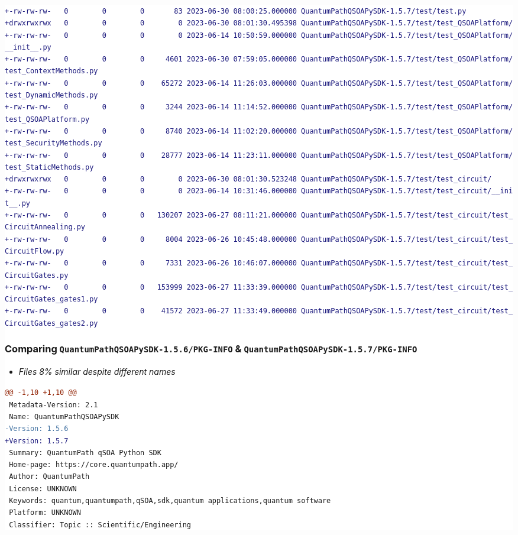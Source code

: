 ```diff
+-rw-rw-rw-   0        0        0       83 2023-06-30 08:00:25.000000 QuantumPathQSOAPySDK-1.5.7/test/test.py
+drwxrwxrwx   0        0        0        0 2023-06-30 08:01:30.495398 QuantumPathQSOAPySDK-1.5.7/test/test_QSOAPlatform/
+-rw-rw-rw-   0        0        0        0 2023-06-14 10:50:59.000000 QuantumPathQSOAPySDK-1.5.7/test/test_QSOAPlatform/__init__.py
+-rw-rw-rw-   0        0        0     4601 2023-06-30 07:59:05.000000 QuantumPathQSOAPySDK-1.5.7/test/test_QSOAPlatform/test_ContextMethods.py
+-rw-rw-rw-   0        0        0    65272 2023-06-14 11:26:03.000000 QuantumPathQSOAPySDK-1.5.7/test/test_QSOAPlatform/test_DynamicMethods.py
+-rw-rw-rw-   0        0        0     3244 2023-06-14 11:14:52.000000 QuantumPathQSOAPySDK-1.5.7/test/test_QSOAPlatform/test_QSOAPlatform.py
+-rw-rw-rw-   0        0        0     8740 2023-06-14 11:02:20.000000 QuantumPathQSOAPySDK-1.5.7/test/test_QSOAPlatform/test_SecurityMethods.py
+-rw-rw-rw-   0        0        0    28777 2023-06-14 11:23:11.000000 QuantumPathQSOAPySDK-1.5.7/test/test_QSOAPlatform/test_StaticMethods.py
+drwxrwxrwx   0        0        0        0 2023-06-30 08:01:30.523248 QuantumPathQSOAPySDK-1.5.7/test/test_circuit/
+-rw-rw-rw-   0        0        0        0 2023-06-14 10:31:46.000000 QuantumPathQSOAPySDK-1.5.7/test/test_circuit/__init__.py
+-rw-rw-rw-   0        0        0   130207 2023-06-27 08:11:21.000000 QuantumPathQSOAPySDK-1.5.7/test/test_circuit/test_CircuitAnnealing.py
+-rw-rw-rw-   0        0        0     8004 2023-06-26 10:45:48.000000 QuantumPathQSOAPySDK-1.5.7/test/test_circuit/test_CircuitFlow.py
+-rw-rw-rw-   0        0        0     7331 2023-06-26 10:46:07.000000 QuantumPathQSOAPySDK-1.5.7/test/test_circuit/test_CircuitGates.py
+-rw-rw-rw-   0        0        0   153999 2023-06-27 11:33:39.000000 QuantumPathQSOAPySDK-1.5.7/test/test_circuit/test_CircuitGates_gates1.py
+-rw-rw-rw-   0        0        0    41572 2023-06-27 11:33:49.000000 QuantumPathQSOAPySDK-1.5.7/test/test_circuit/test_CircuitGates_gates2.py
```

### Comparing `QuantumPathQSOAPySDK-1.5.6/PKG-INFO` & `QuantumPathQSOAPySDK-1.5.7/PKG-INFO`

 * *Files 8% similar despite different names*

```diff
@@ -1,10 +1,10 @@
 Metadata-Version: 2.1
 Name: QuantumPathQSOAPySDK
-Version: 1.5.6
+Version: 1.5.7
 Summary: QuantumPath qSOA Python SDK
 Home-page: https://core.quantumpath.app/
 Author: QuantumPath
 License: UNKNOWN
 Keywords: quantum,quantumpath,qSOA,sdk,quantum applications,quantum software
 Platform: UNKNOWN
 Classifier: Topic :: Scientific/Engineering
```

